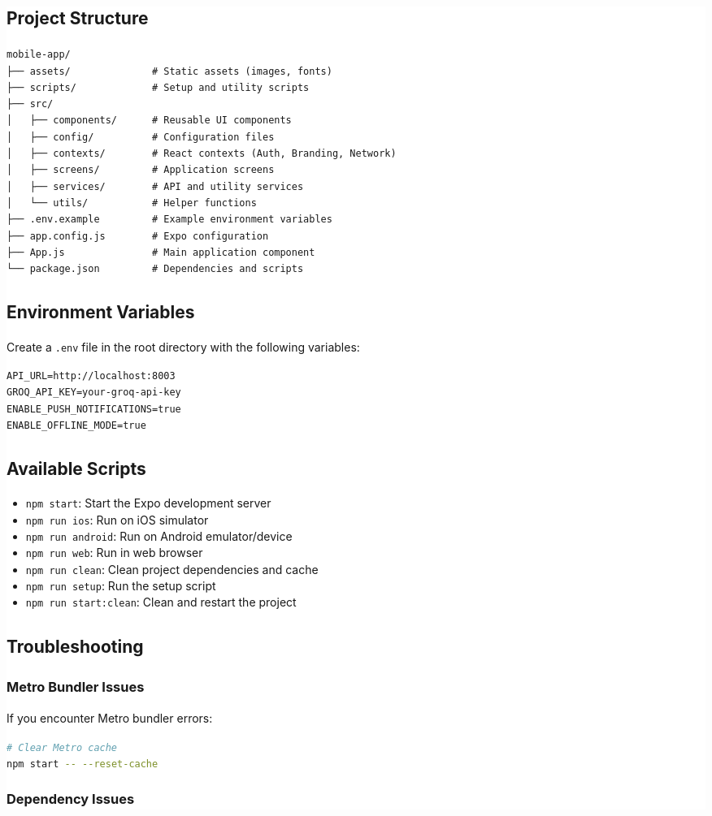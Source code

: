 ## Project Structure

```
mobile-app/
├── assets/              # Static assets (images, fonts)
├── scripts/             # Setup and utility scripts
├── src/
│   ├── components/      # Reusable UI components
│   ├── config/          # Configuration files
│   ├── contexts/        # React contexts (Auth, Branding, Network)
│   ├── screens/         # Application screens
│   ├── services/        # API and utility services
│   └── utils/           # Helper functions
├── .env.example         # Example environment variables
├── app.config.js        # Expo configuration
├── App.js               # Main application component
└── package.json         # Dependencies and scripts
```

## Environment Variables

Create a `.env` file in the root directory with the following variables:

```
API_URL=http://localhost:8003
GROQ_API_KEY=your-groq-api-key
ENABLE_PUSH_NOTIFICATIONS=true
ENABLE_OFFLINE_MODE=true
```

## Available Scripts

- `npm start`: Start the Expo development server
- `npm run ios`: Run on iOS simulator
- `npm run android`: Run on Android emulator/device
- `npm run web`: Run in web browser
- `npm run clean`: Clean project dependencies and cache
- `npm run setup`: Run the setup script
- `npm run start:clean`: Clean and restart the project

## Troubleshooting

### Metro Bundler Issues

If you encounter Metro bundler errors:

```bash
# Clear Metro cache
npm start -- --reset-cache
```

### Dependency Issues

